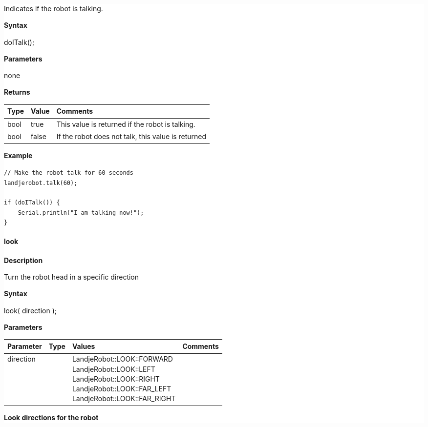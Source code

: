 Indicates if the robot is talking.

**Syntax**

doITalk();   

**Parameters**

none
        
**Returns**

|Type|Value|Comments|
|:--------|:--------|:------|
|bool| true | This value is returned if the robot is talking. |
|bool| false | If the robot does not talk, this value is returned |

**Example**

```
// Make the robot talk for 60 seconds
landjerobot.talk(60);

if (doITalk()) {
    Serial.println("I am talking now!");
}

```

#### look

**Description**

Turn the robot head in a specific direction

**Syntax**

look( direction );   


**Parameters**

|Parameter|Type|Values|Comments|
|:--------|:---|:------|:----------|
| direction | | LandjeRobot::LOOK::FORWARD</br>LandjeRobot::LOOK::LEFT</br>LandjeRobot::LOOK::RIGHT</br>LandjeRobot::LOOK::FAR\_LEFT</br>LandjeRobot::LOOK::FAR\_RIGHT | |

   
   

**Look directions for the robot**